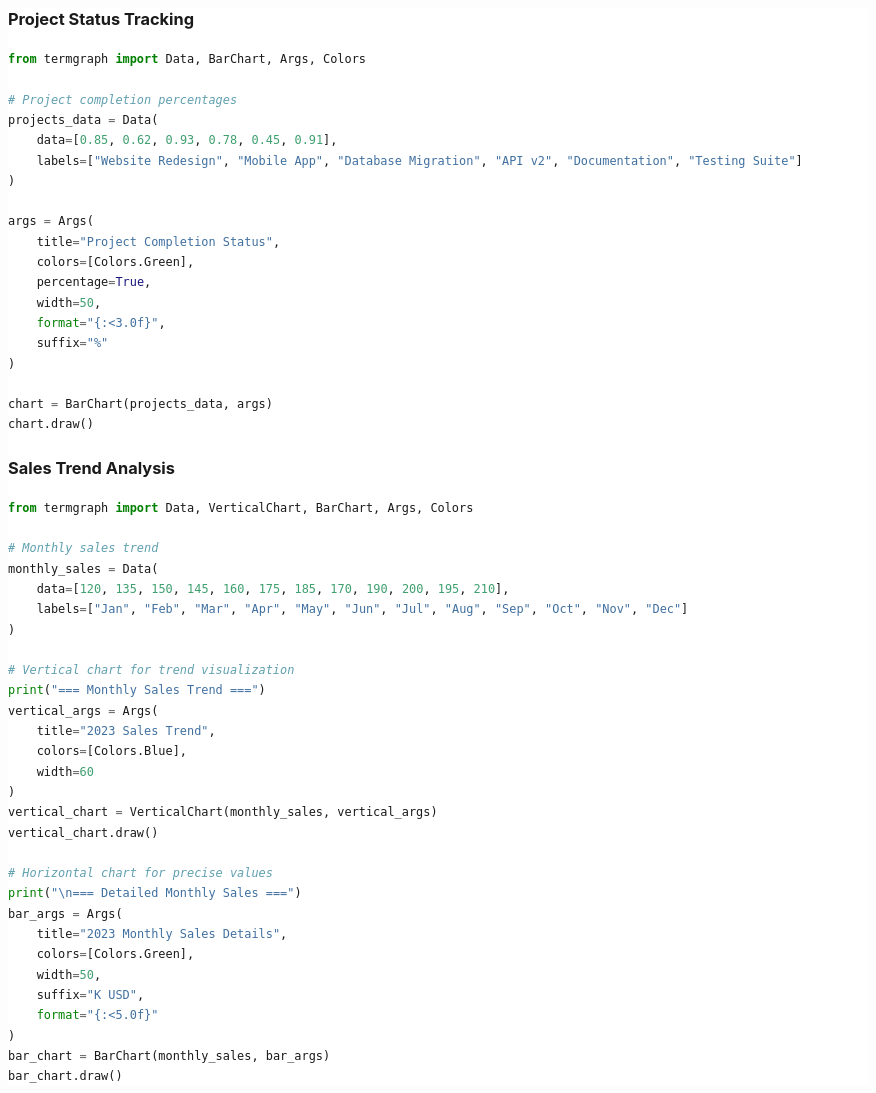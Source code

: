 ### Project Status Tracking

```python
from termgraph import Data, BarChart, Args, Colors

# Project completion percentages
projects_data = Data(
    data=[0.85, 0.62, 0.93, 0.78, 0.45, 0.91],
    labels=["Website Redesign", "Mobile App", "Database Migration", "API v2", "Documentation", "Testing Suite"]
)

args = Args(
    title="Project Completion Status",
    colors=[Colors.Green],
    percentage=True,
    width=50,
    format="{:<3.0f}",
    suffix="%"
)

chart = BarChart(projects_data, args)
chart.draw()
```

### Sales Trend Analysis

```python
from termgraph import Data, VerticalChart, BarChart, Args, Colors

# Monthly sales trend
monthly_sales = Data(
    data=[120, 135, 150, 145, 160, 175, 185, 170, 190, 200, 195, 210],
    labels=["Jan", "Feb", "Mar", "Apr", "May", "Jun", "Jul", "Aug", "Sep", "Oct", "Nov", "Dec"]
)

# Vertical chart for trend visualization
print("=== Monthly Sales Trend ===")
vertical_args = Args(
    title="2023 Sales Trend",
    colors=[Colors.Blue],
    width=60
)
vertical_chart = VerticalChart(monthly_sales, vertical_args)
vertical_chart.draw()

# Horizontal chart for precise values
print("\n=== Detailed Monthly Sales ===")
bar_args = Args(
    title="2023 Monthly Sales Details",
    colors=[Colors.Green],
    width=50,
    suffix="K USD",
    format="{:<5.0f}"
)
bar_chart = BarChart(monthly_sales, bar_args)
bar_chart.draw()
```
